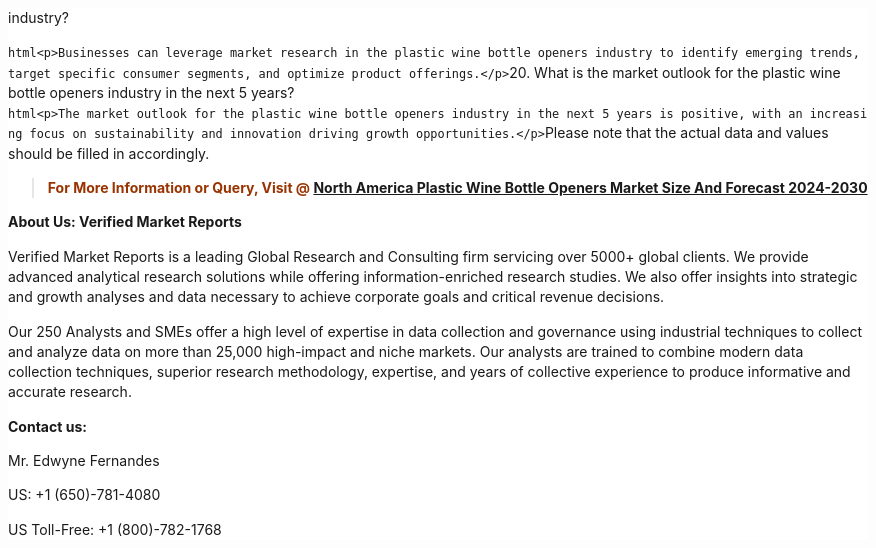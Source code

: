 industry?</div><div>```html<p>Businesses can leverage market research in the plastic wine bottle openers industry to identify emerging trends, target specific consumer segments, and optimize product offerings.</p>```20. What is the market outlook for the plastic wine bottle openers industry in the next 5 years?</div><div>```html<p>The market outlook for the plastic wine bottle openers industry in the next 5 years is positive, with an increasing focus on sustainability and innovation driving growth opportunities.</p>```Please note that the actual data and values should be filled in accordingly.</p><blockquote><p><span style="color: #993300;"><strong>For More Information or Query, Visit @ <a href="https://www.verifiedmarketreports.com/product/plastic-wine-bottle-openers-market/">North America Plastic Wine Bottle Openers Market Size And Forecast 2024-2030</a></strong></span></p></blockquote><p><strong>About Us: Verified Market Reports</strong></p><p>Verified Market Reports is a leading Global Research and Consulting firm servicing over 5000+ global clients. We provide advanced analytical research solutions while offering information-enriched research studies. We also offer insights into strategic and growth analyses and data necessary to achieve corporate goals and critical revenue decisions.</p><p>Our 250 Analysts and SMEs offer a high level of expertise in data collection and governance using industrial techniques to collect and analyze data on more than 25,000 high-impact and niche markets. Our analysts are trained to combine modern data collection techniques, superior research methodology, expertise, and years of collective experience to produce informative and accurate research.</p><p><strong>Contact us:</strong></p><p>Mr. Edwyne Fernandes</p><p>US: +1 (650)-781-4080</p><p>US Toll-Free: +1 (800)-782-1768</p>
